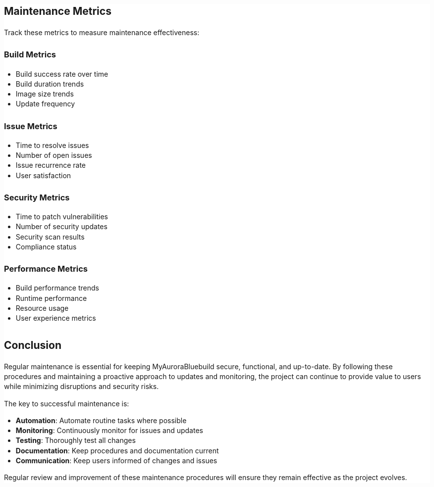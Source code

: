 ## Maintenance Metrics

Track these metrics to measure maintenance effectiveness:

### Build Metrics
- Build success rate over time
- Build duration trends
- Image size trends
- Update frequency

### Issue Metrics
- Time to resolve issues
- Number of open issues
- Issue recurrence rate
- User satisfaction

### Security Metrics
- Time to patch vulnerabilities
- Number of security updates
- Security scan results
- Compliance status

### Performance Metrics
- Build performance trends
- Runtime performance
- Resource usage
- User experience metrics

## Conclusion

Regular maintenance is essential for keeping MyAuroraBluebuild secure, functional, and up-to-date. By following these procedures and maintaining a proactive approach to updates and monitoring, the project can continue to provide value to users while minimizing disruptions and security risks.

The key to successful maintenance is:
- **Automation**: Automate routine tasks where possible
- **Monitoring**: Continuously monitor for issues and updates
- **Testing**: Thoroughly test all changes
- **Documentation**: Keep procedures and documentation current
- **Communication**: Keep users informed of changes and issues

Regular review and improvement of these maintenance procedures will ensure they remain effective as the project evolves.